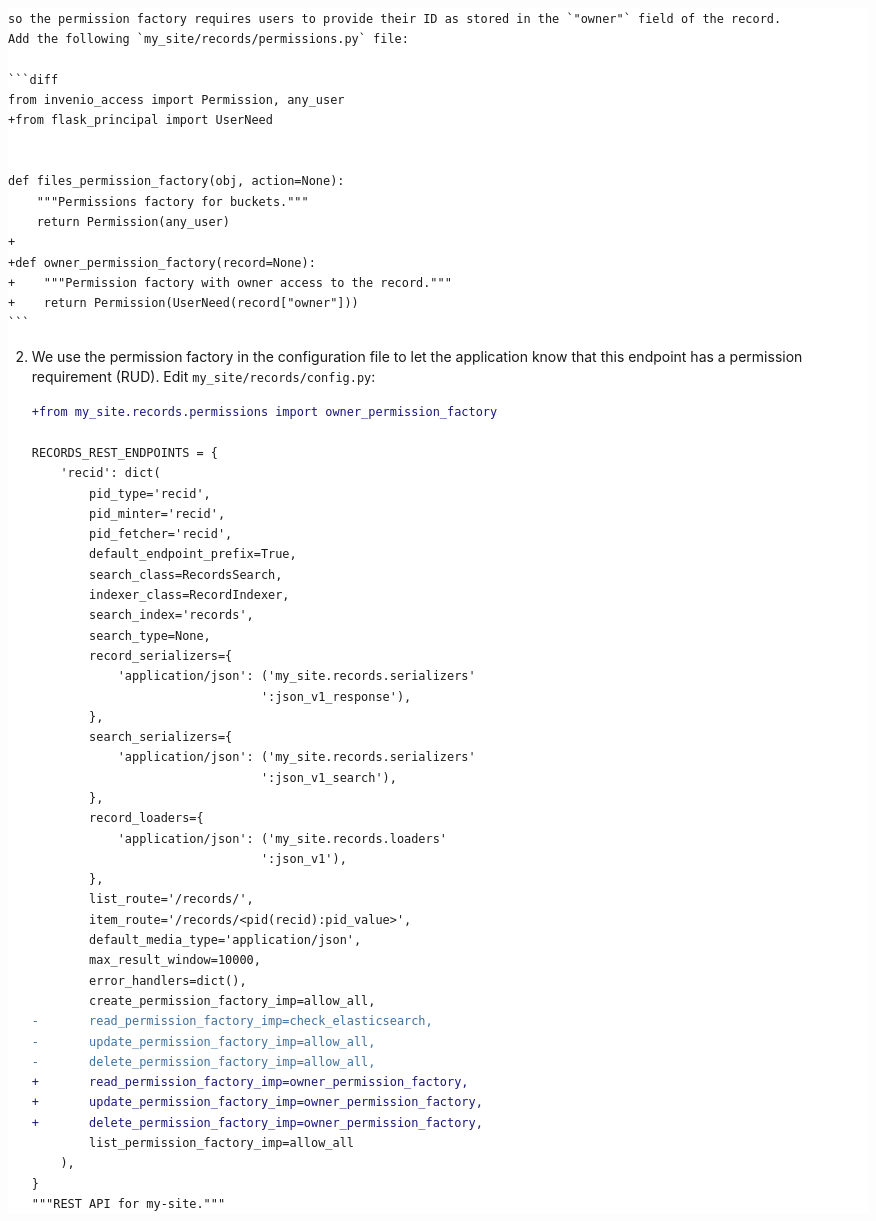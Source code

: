     so the permission factory requires users to provide their ID as stored in the `"owner"` field of the record.
    Add the following `my_site/records/permissions.py` file:

    ```diff
    from invenio_access import Permission, any_user
    +from flask_principal import UserNeed


    def files_permission_factory(obj, action=None):
        """Permissions factory for buckets."""
        return Permission(any_user)
    +
    +def owner_permission_factory(record=None):
    +    """Permission factory with owner access to the record."""
    +    return Permission(UserNeed(record["owner"]))
    ```

2. We use the permission factory in the configuration file to let the application know that this endpoint has a permission requirement (RUD). Edit `my_site/records/config.py`:

    ```diff
    +from my_site.records.permissions import owner_permission_factory

    RECORDS_REST_ENDPOINTS = {
        'recid': dict(
            pid_type='recid',
            pid_minter='recid',
            pid_fetcher='recid',
            default_endpoint_prefix=True,
            search_class=RecordsSearch,
            indexer_class=RecordIndexer,
            search_index='records',
            search_type=None,
            record_serializers={
                'application/json': ('my_site.records.serializers'
                                    ':json_v1_response'),
            },
            search_serializers={
                'application/json': ('my_site.records.serializers'
                                    ':json_v1_search'),
            },
            record_loaders={
                'application/json': ('my_site.records.loaders'
                                    ':json_v1'),
            },
            list_route='/records/',
            item_route='/records/<pid(recid):pid_value>',
            default_media_type='application/json',
            max_result_window=10000,
            error_handlers=dict(),
            create_permission_factory_imp=allow_all,
    -       read_permission_factory_imp=check_elasticsearch,
    -       update_permission_factory_imp=allow_all,
    -       delete_permission_factory_imp=allow_all,
    +       read_permission_factory_imp=owner_permission_factory,
    +       update_permission_factory_imp=owner_permission_factory,
    +       delete_permission_factory_imp=owner_permission_factory,
            list_permission_factory_imp=allow_all
        ),
    }
    """REST API for my-site."""
    ```
